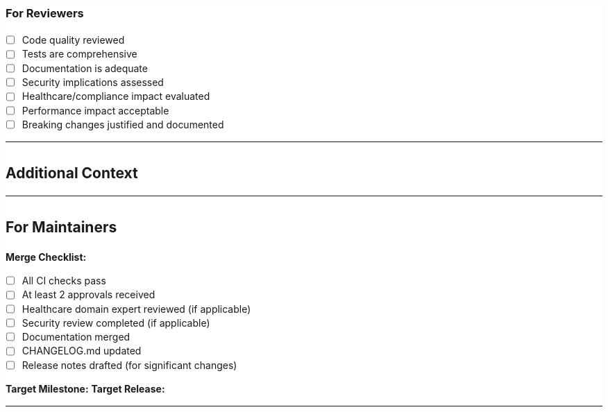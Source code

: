 ### For Reviewers

- [ ] Code quality reviewed
- [ ] Tests are comprehensive
- [ ] Documentation is adequate
- [ ] Security implications assessed
- [ ] Healthcare/compliance impact evaluated
- [ ] Performance impact acceptable
- [ ] Breaking changes justified and documented

---

## Additional Context




---

## For Maintainers

**Merge Checklist:**
- [ ] All CI checks pass
- [ ] At least 2 approvals received
- [ ] Healthcare domain expert reviewed (if applicable)
- [ ] Security review completed (if applicable)
- [ ] Documentation merged
- [ ] CHANGELOG.md updated
- [ ] Release notes drafted (for significant changes)

**Target Milestone:** 
**Target Release:** 

---



